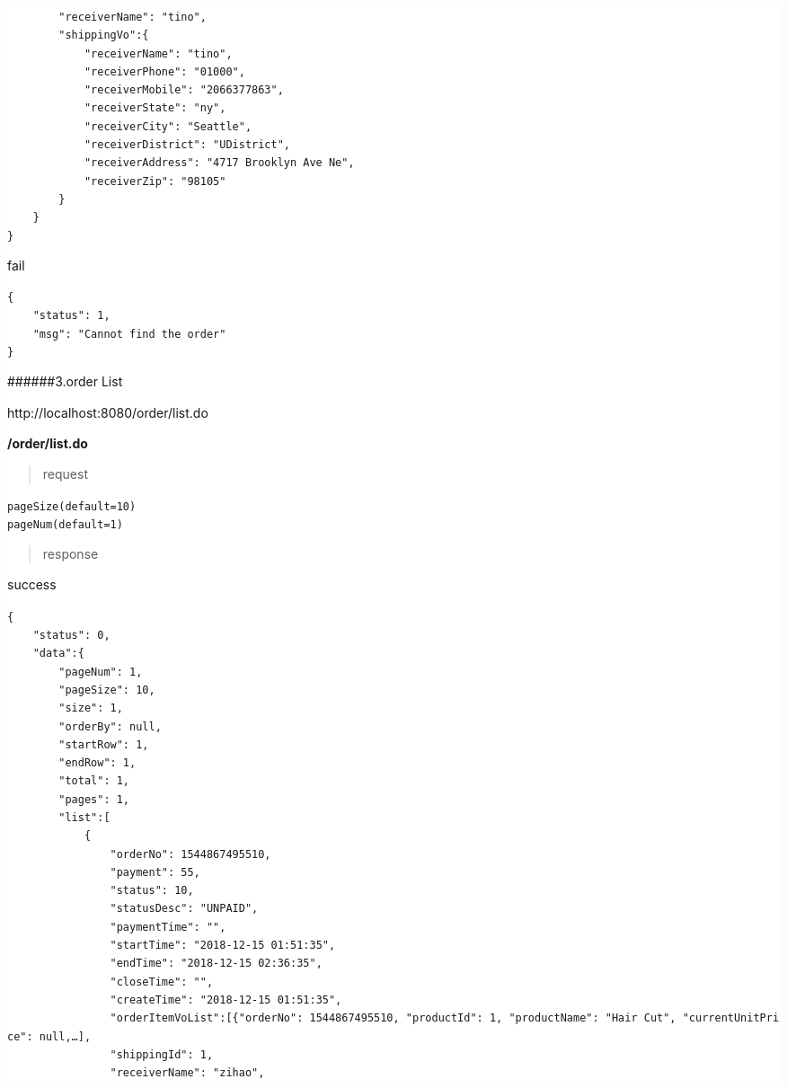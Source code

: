 ```
        "receiverName": "tino",
        "shippingVo":{
            "receiverName": "tino",
            "receiverPhone": "01000",
            "receiverMobile": "2066377863",
            "receiverState": "ny",
            "receiverCity": "Seattle",
            "receiverDistrict": "UDistrict",
            "receiverAddress": "4717 Brooklyn Ave Ne",
            "receiverZip": "98105"
        }
    }
}
```

fail
```
{
    "status": 1,
    "msg": "Cannot find the order"
}
```

######3.order List

http://localhost:8080/order/list.do

**/order/list.do**

> request

```
pageSize(default=10)
pageNum(default=1)
```

> response

success

```
{
    "status": 0,
    "data":{
        "pageNum": 1,
        "pageSize": 10,
        "size": 1,
        "orderBy": null,
        "startRow": 1,
        "endRow": 1,
        "total": 1,
        "pages": 1,
        "list":[
            {
                "orderNo": 1544867495510,
                "payment": 55,
                "status": 10,
                "statusDesc": "UNPAID",
                "paymentTime": "",
                "startTime": "2018-12-15 01:51:35",
                "endTime": "2018-12-15 02:36:35",
                "closeTime": "",
                "createTime": "2018-12-15 01:51:35",
                "orderItemVoList":[{"orderNo": 1544867495510, "productId": 1, "productName": "Hair Cut", "currentUnitPrice": null,…],
                "shippingId": 1,
                "receiverName": "zihao",
```